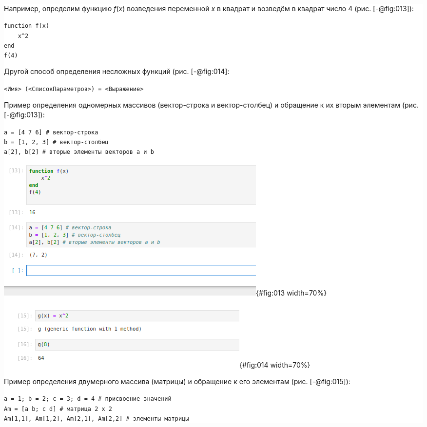 
Например, определим функцию $f(x)$ возведения переменной $x$ в квадрат и возведём в квадрат число 4 (рис. [-@fig:013]):

```
function f(x)
	x^2
end
f(4)

```
Другой способ определения несложных функций (рис. [-@fig:014]:

```
<Имя> (<СписокПараметров>) = <Выражение>

```

Пример определения одномерных массивов (вектор-строка и вектор-столбец) и обращение к их вторым элементам (рис. [-@fig:013]):

```
a = [4 7 6] # вектор-строка
b = [1, 2, 3] # вектор-столбец
a[2], b[2] # вторые элементы векторов a и b

```

![Пример определения одномерных массивов  и пример определения функций](image/13.png){#fig:013 width=70%}

![Пример определения функций](image/14.png){#fig:014 width=70%}

Пример определения двумерного массива (матрицы) и обращение к его элементам (рис. [-@fig:015]):

```
a = 1; b = 2; c = 3; d = 4 # присвоение значений
Am = [a b; c d] # матрица 2 х 2
Am[1,1], Am[1,2], Am[2,1], Am[2,2] # элементы матрицы

```
